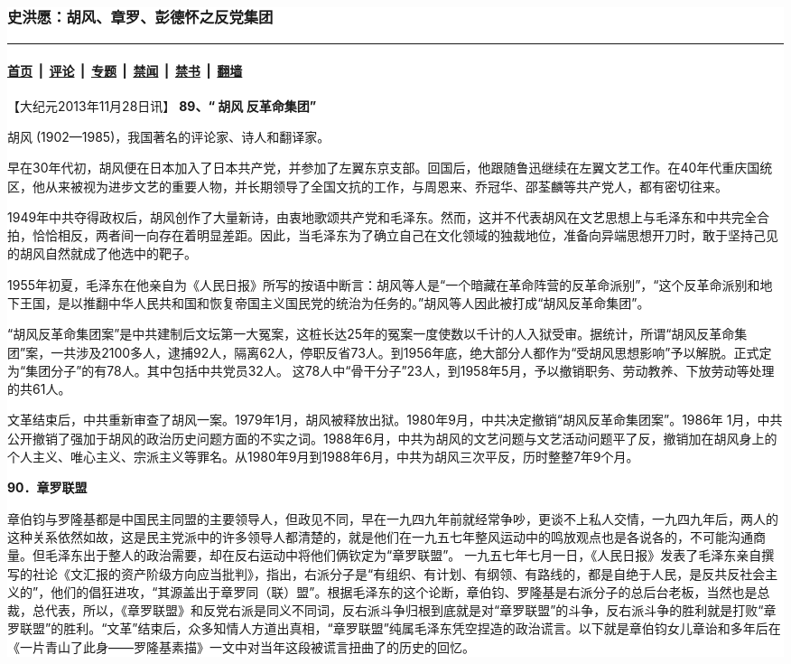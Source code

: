 ### 史洪愿：胡风、章罗、彭德怀之反党集团

---

#### [首页](../../../..?n4021328) &nbsp;|&nbsp; [评论](../../../../../epoch-comment?n4021328) &nbsp;|&nbsp; [专题](../../../../../epoch-special?n4021328) &nbsp;|&nbsp; [禁闻](../../../../../epoch-news?n4021328) &nbsp;|&nbsp; [禁书](../../../../../books?n4021328) &nbsp;|&nbsp; [翻墙](https://github.com/gfw-breaker/nogfw/blob/master/README.md?n4021328)


<div class="post_content" id="artbody" itemprop="articleBody">
 
 <p>
  【大纪元2013年11月28日讯】
  <b>
   89、“
   <ok href="https://www.epochtimes.com/gb/tag/%E8%83%A1%E9%A3%8E.html">
    胡风
   </ok>
   反革命集团”
  </b>
 </p>
 <p>
  <ok href="https://www.epochtimes.com/gb/tag/%E8%83%A1%E9%A3%8E.html">
   胡风
  </ok>
  (1902—1985)，我国著名的评论家、诗人和翻译家。
 </p>
 <p>
  早在30年代初，胡风便在日本加入了日本共产党，并参加了左翼东京支部。回国后，他跟随鲁迅继续在左翼文艺工作。在40年代重庆国统区，他从来被视为进步文艺的重要人物，并长期领导了全国文抗的工作，与周恩来、乔冠华、邵荃麟等共产党人，都有密切往来。
 </p>
 <p>
  1949年中共夺得政权后，胡风创作了大量新诗，由衷地歌颂共产党和毛泽东。然而，这并不代表胡风在文艺思想上与毛泽东和中共完全合拍，恰恰相反，两者间一向存在着明显差距。因此，当毛泽东为了确立自己在文化领域的独裁地位，准备向异端思想开刀时，敢于坚持己见的胡风自然就成了他选中的靶子。
 </p>
 <p>
  1955年初夏，毛泽东在他亲自为《人民日报》所写的按语中断言：胡风等人是“一个暗藏在革命阵营的反革命派别”，“这个反革命派别和地下王国，是以推翻中华人民共和国和恢复帝国主义国民党的统治为任务的。”胡风等人因此被打成“胡风反革命集团”。
 </p>
 <p>
  “胡风反革命集团案”是中共建制后文坛第一大冤案，这桩长达25年的冤案一度使数以千计的人入狱受审。据统计，所谓“胡风反革命集团”案，一共涉及2100多人，逮捕92人，隔离62人，停职反省73人。到1956年底，绝大部分人都作为“受胡风思想影响”予以解脱。正式定为“集团分子”的有78人。其中包括中共党员32人。 这78人中“骨干分子”23人，到1958年5月，予以撤销职务、劳动教养、下放劳动等处理的共61人。
 </p>
 <p>
  文革结束后，中共重新审查了胡风一案。1979年1月，胡风被释放出狱。1980年9月，中共决定撤销“胡风反革命集团案”。1986年 1月，中共公开撤销了强加于胡风的政治历史问题方面的不实之词。1988年6月，中共为胡风的文艺问题与文艺活动问题平了反，撤销加在胡风身上的个人主义、唯心主义、宗派主义等罪名。从1980年9月到1988年6月，中共为胡风三次平反，历时整整7年9个月。
 </p>
 <p>
  <b>
   90．章罗联盟
  </b>
 </p>
 <p>
  章伯钧与罗隆基都是中国民主同盟的主要领导人，但政见不同，早在一九四九年前就经常争吵，更谈不上私人交情，一九四九年后，两人的这种关系依然如故，这是民主党派中的许多领导人都清楚的，就是他们在一九五七年整风运动中的鸣放观点也是各说各的，不可能沟通商量。但毛泽东出于整人的政治需要，却在反右运动中将他们俩钦定为“章罗联盟”。 一九五七年七月一日，《人民日报》发表了毛泽东亲自撰写的社论《文汇报的资产阶级方向应当批判》，指出，右派分子是“有组织、有计划、有纲领、有路线的，都是自绝于人民，是反共反社会主义的”，他们的倡狂进攻，“其源盖出于章罗同（联）盟”。根据毛泽东的这个论断，章伯钧、罗隆基是右派分子的总后台老板，当然也是总裁，总代表，所以，《章罗联盟》和反党右派是同义不同词，反右派斗争归根到底就是对“章罗联盟”的斗争，反右派斗争的胜利就是打败“章罗联盟”的胜利。“文革”结束后，众多知情人方道出真相，“章罗联盟”纯属毛泽东凭空捏造的政治谎言。以下就是章伯钧女儿章诒和多年后在《一片青山了此身——罗隆基素描》一文中对当年这段被谎言扭曲了的历史的回忆。
 </p>
 <p>
